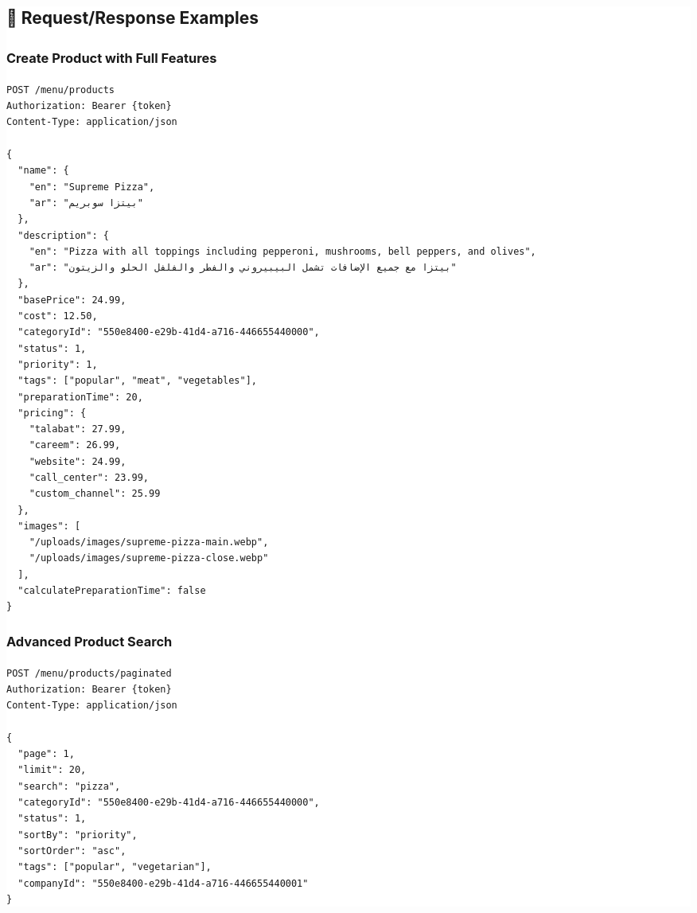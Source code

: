 
## 🎯 Request/Response Examples

### Create Product with Full Features
```http
POST /menu/products
Authorization: Bearer {token}
Content-Type: application/json

{
  "name": {
    "en": "Supreme Pizza",
    "ar": "بيتزا سوبريم"
  },
  "description": {
    "en": "Pizza with all toppings including pepperoni, mushrooms, bell peppers, and olives",
    "ar": "بيتزا مع جميع الإضافات تشمل البيبيروني والفطر والفلفل الحلو والزيتون"
  },
  "basePrice": 24.99,
  "cost": 12.50,
  "categoryId": "550e8400-e29b-41d4-a716-446655440000",
  "status": 1,
  "priority": 1,
  "tags": ["popular", "meat", "vegetables"],
  "preparationTime": 20,
  "pricing": {
    "talabat": 27.99,
    "careem": 26.99,
    "website": 24.99,
    "call_center": 23.99,
    "custom_channel": 25.99
  },
  "images": [
    "/uploads/images/supreme-pizza-main.webp",
    "/uploads/images/supreme-pizza-close.webp"
  ],
  "calculatePreparationTime": false
}
```

### Advanced Product Search
```http
POST /menu/products/paginated
Authorization: Bearer {token}
Content-Type: application/json

{
  "page": 1,
  "limit": 20,
  "search": "pizza",
  "categoryId": "550e8400-e29b-41d4-a716-446655440000",
  "status": 1,
  "sortBy": "priority",
  "sortOrder": "asc",
  "tags": ["popular", "vegetarian"],
  "companyId": "550e8400-e29b-41d4-a716-446655440001"
}
```
